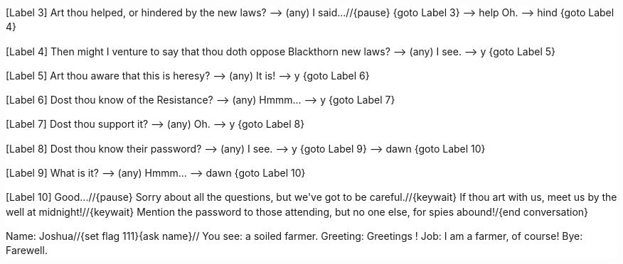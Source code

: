 [Label 3] Art thou helped, or hindered by the new laws?
--> (any)
I said...//{pause} {goto Label 3}
--> help
Oh.
--> hind
{goto Label 4}

[Label 4] Then might I venture to say that thou doth oppose Blackthorn new laws?
--> (any)
I see.
--> y
{goto Label 5}

[Label 5] Art thou aware that this is heresy?
--> (any)
It is!
--> y
{goto Label 6}

[Label 6] Dost thou know of the Resistance?
--> (any)
Hmmm...
--> y
{goto Label 7}

[Label 7] Dost thou support it?
--> (any)
Oh.
--> y
{goto Label 8}

[Label 8] Dost thou know their password?
--> (any)
I see.
--> y
{goto Label 9}
--> dawn
{goto Label 10}

[Label 9] What is it?
--> (any)
Hmmm...
--> dawn
{goto Label 10}

[Label 10] Good...//{pause} Sorry about all the questions, but we've got to be careful.//{keywait} If thou art with us, meet us by the well at midnight!//{keywait} Mention the password to those attending, but no one else, for spies abound!/{end conversation}



Name: Joshua//{set flag 111}{ask name}//
You see: a soiled farmer.
Greeting: Greetings <name>!
Job: I am a farmer, of course!
Bye: Farewell.
